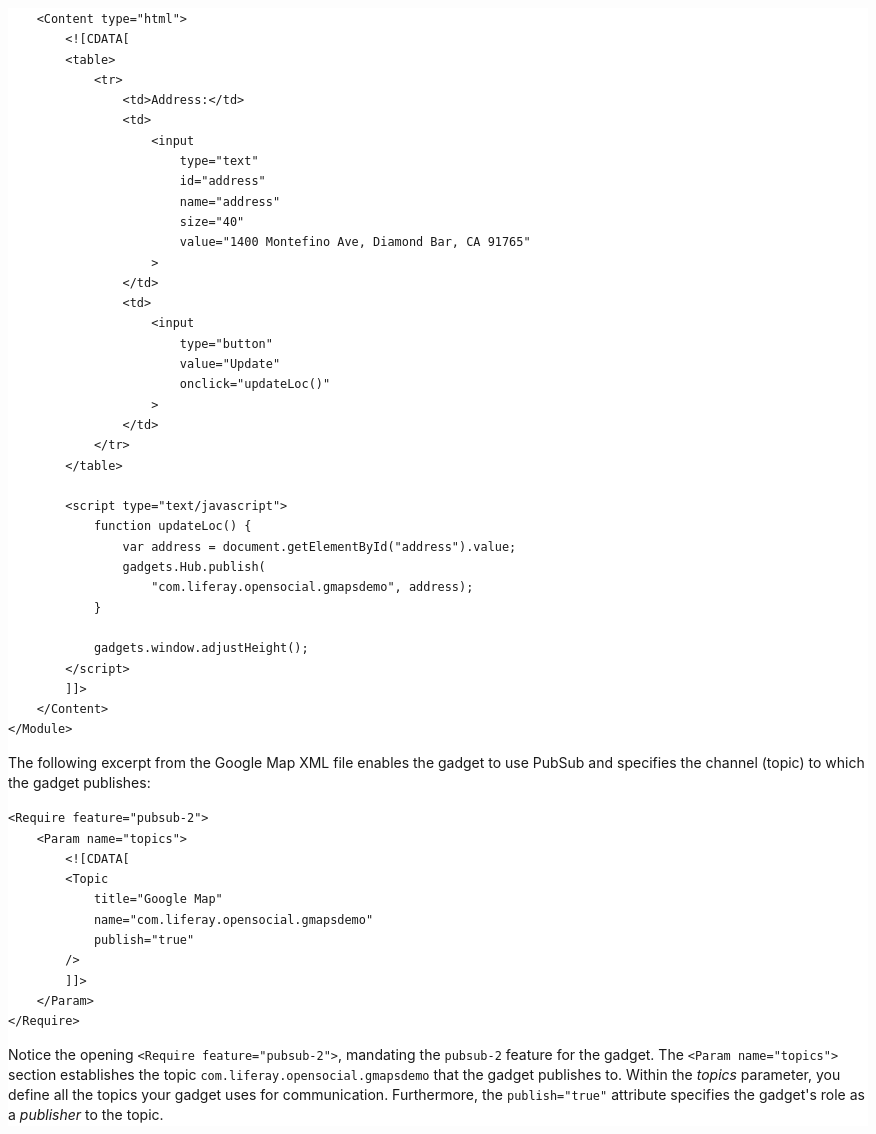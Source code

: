		<Content type="html">
			<![CDATA[
			<table>
				<tr>
					<td>Address:</td>
					<td>
						<input
						    type="text"
						    id="address"
						    name="address"
						    size="40"
						    value="1400 Montefino Ave, Diamond Bar, CA 91765"
						>
					</td>
					<td>
						<input
						    type="button"
						    value="Update"
						    onclick="updateLoc()"
						>
					</td>
				</tr>
			</table>

			<script type="text/javascript">
				function updateLoc() {
					var address = document.getElementById("address").value;
					gadgets.Hub.publish(
					    "com.liferay.opensocial.gmapsdemo", address);
				}

				gadgets.window.adjustHeight();
			</script>
			]]>
		</Content>
	</Module>

The following excerpt from the Google Map XML file enables the gadget to use
PubSub and specifies the channel (topic) to which the gadget publishes:

	<Require feature="pubsub-2">
		<Param name="topics">
			<![CDATA[ 
			<Topic
			    title="Google Map"
			    name="com.liferay.opensocial.gmapsdemo"
			    publish="true"
			/>
			]]>
		</Param>
	</Require>

Notice the opening `<Require feature="pubsub-2">`, mandating the `pubsub-2`
feature for the gadget. The `<Param name="topics">` section establishes the
topic `com.liferay.opensocial.gmapsdemo` that the gadget publishes to. Within
the *topics* parameter, you define all the topics your gadget uses for
communication. Furthermore, the `publish="true"` attribute specifies the
gadget's role as a *publisher* to the topic.
